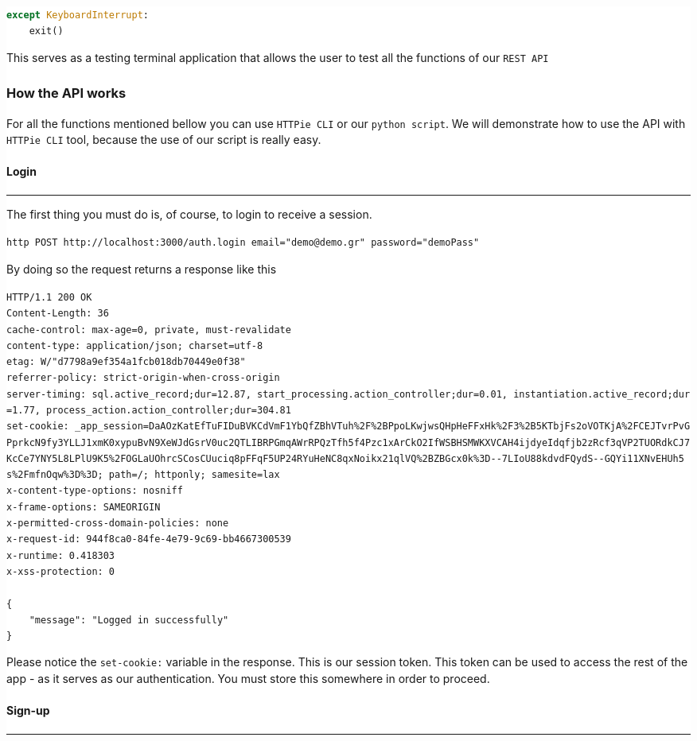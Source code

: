 ```python
except KeyboardInterrupt:
    exit()
```

This serves as a testing terminal application that allows the user to test all the functions of our `REST API`

### How the API works

For all the functions mentioned bellow you can use `HTTPie CLI` or our `python script`. We will demonstrate how to use the API with `HTTPie CLI` tool, because the use of our script is really easy.

#### Login

---

The first thing you must do is, of course, to login to receive a session.

```shell
http POST http://localhost:3000/auth.login email="demo@demo.gr" password="demoPass"
```

By doing so the request returns a response like this

```shell
HTTP/1.1 200 OK
Content-Length: 36
cache-control: max-age=0, private, must-revalidate
content-type: application/json; charset=utf-8
etag: W/"d7798a9ef354a1fcb018db70449e0f38"
referrer-policy: strict-origin-when-cross-origin
server-timing: sql.active_record;dur=12.87, start_processing.action_controller;dur=0.01, instantiation.active_record;dur=1.77, process_action.action_controller;dur=304.81
set-cookie: _app_session=DaAOzKatEfTuFIDuBVKCdVmF1YbQfZBhVTuh%2F%2BPpoLKwjwsQHpHeFFxHk%2F3%2B5KTbjFs2oVOTKjA%2FCEJTvrPvGPprkcN9fy3YLLJ1xmK0xypuBvN9XeWJdGsrV0uc2QTLIBRPGmqAWrRPQzTfh5f4Pzc1xArCkO2IfWSBHSMWKXVCAH4ijdyeIdqfjb2zRcf3qVP2TUORdkCJ7KcCe7YNY5L8LPlU9K5%2FOGLaUOhrcSCosCUuciq8pFFqF5UP24RYuHeNC8qxNoikx21qlVQ%2BZBGcx0k%3D--7LIoU88kdvdFQydS--GQYi11XNvEHUh5s%2FmfnOqw%3D%3D; path=/; httponly; samesite=lax
x-content-type-options: nosniff
x-frame-options: SAMEORIGIN
x-permitted-cross-domain-policies: none
x-request-id: 944f8ca0-84fe-4e79-9c69-bb4667300539
x-runtime: 0.418303
x-xss-protection: 0

{
    "message": "Logged in successfully"
}
```

Please notice the `set-cookie:` variable in the response. This is our session token. This token can be used to access the rest of the app - as it serves as our authentication. You must store this somewhere in order to proceed.

#### Sign-up

---
